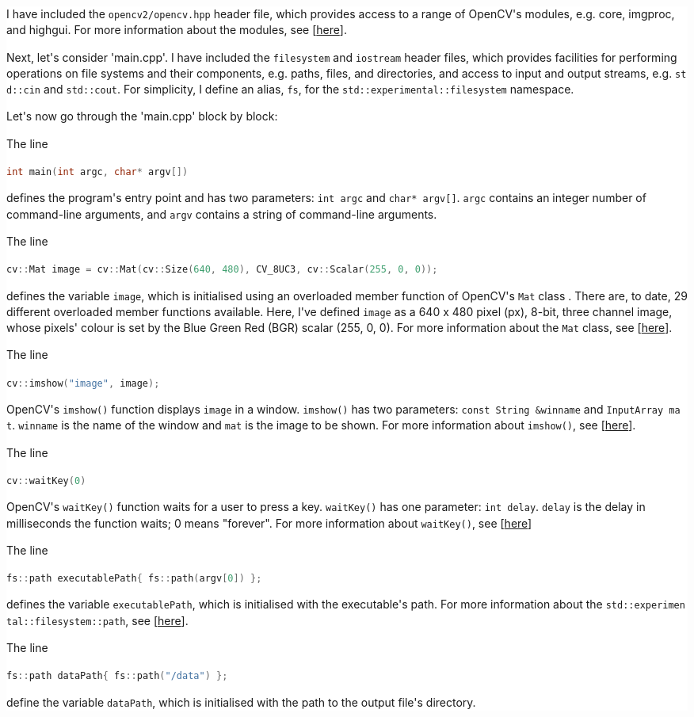 I have included the `opencv2/opencv.hpp` header file, which provides access to a range of OpenCV's modules, e.g. core, imgproc, and highgui. For more information about the modules, see [[here](https://docs.opencv.org/4.0.1/)].

Next, let's consider 'main.cpp'. I have included the `filesystem` and `iostream` header files, which provides facilities for performing operations on file systems and their components, e.g. paths, files, and directories, and access to input and output streams, e.g. `std::cin` and `std::cout`. For simplicity, I define an alias, `fs`, for the `std::experimental::filesystem` namespace. 

Let's now go through the 'main.cpp' block by block:

The line
````cpp
int main(int argc, char* argv[])
````
defines the program's entry point and has two parameters: `int argc` and `char* argv[]`. `argc` contains an integer number of command-line arguments, and `argv` contains a string of command-line arguments.

The line
````cpp
cv::Mat image = cv::Mat(cv::Size(640, 480), CV_8UC3, cv::Scalar(255, 0, 0));
````
defines the variable `image`, which is initialised using an overloaded member function of OpenCV's `Mat` class . There are, to date, 29 different overloaded member functions available. Here, I've defined `image` as a 640 x 480 pixel (px), 8-bit, three channel image, whose pixels' colour is set by the Blue Green Red (BGR) scalar (255, 0, 0). For more information about the `Mat` class, see [[here](https://docs.opencv.org/4.0.1/dc/d84/group__core__basic.html)].

The line
````cpp
cv::imshow("image", image);
````
OpenCV's `imshow()` function displays `image` in a window. `imshow()` has two parameters: `const String &winname` and `InputArray mat`. `winname` is the name of the window and `mat` is the image to be shown. For more information about `imshow()`, see [[here](https://docs.opencv.org/4.0.1/d7/dfc/group__highgui.html)].

The line
````cpp
cv::waitKey(0)
````
OpenCV's `waitKey()` function waits for a user to press a key. `waitKey()` has one parameter: `int delay`. `delay` is the delay in milliseconds the function waits; 0 means "forever". For more information about `waitKey()`, see [[here](https://docs.opencv.org/4.0.1/d7/dfc/group__highgui.html)]

The line
````cpp
fs::path executablePath{ fs::path(argv[0]) };
````
defines the variable `executablePath`, which is initialised with the executable's path. For more information about the `std::experimental::filesystem::path`, see [[here](https://en.cppreference.com/w/cpp/experimental/fs/path)].

The line
````cpp
fs::path dataPath{ fs::path("/data") };
````
define the variable `dataPath`, which is initialised with the path to the output file's directory.
